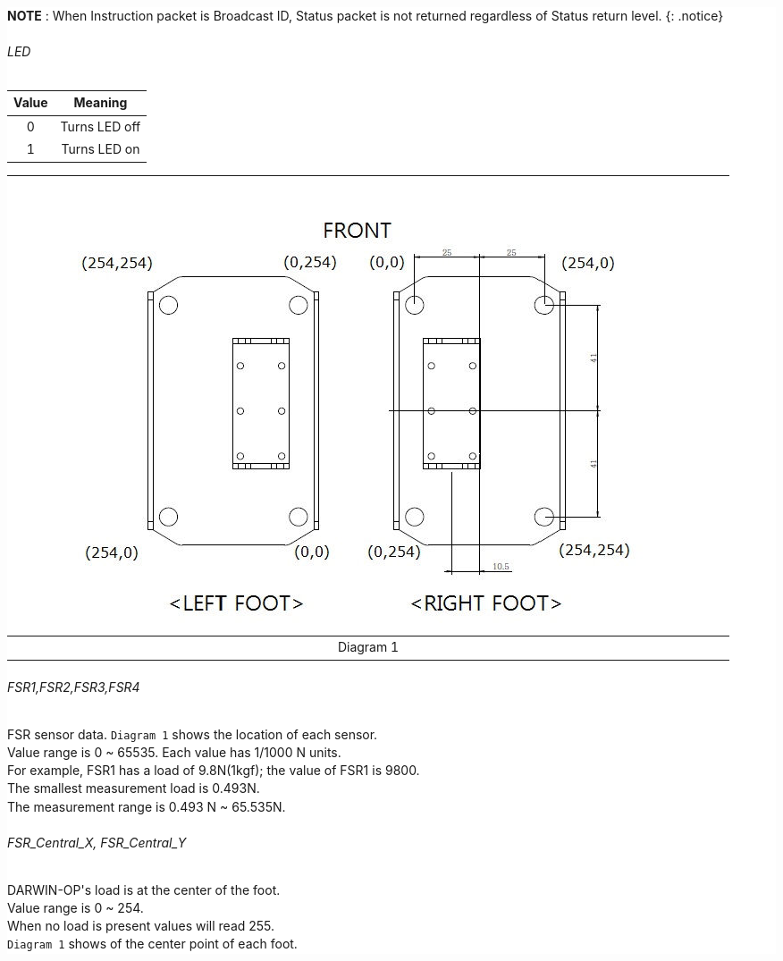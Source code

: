 **NOTE** : When Instruction packet is Broadcast ID, Status packet is not returned regardless of Status return level.
{: .notice}

###### LED

| Value |    Meaning    |
|:-----:|:-------------:|
|   0   | Turns LED off |
|   1   | Turns LED on  |

| ![](/assets/images/platform/op/op_fsr.jpg) |
|:------------------------------------------:|
|                 Diagram 1                  |

###### FSR1,FSR2,FSR3,FSR4
FSR sensor data. `Diagram 1` shows the location of each sensor.  
Value range is 0 ~ 65535. Each value has 1/1000 N units.  
For example, FSR1 has a load of 9.8N(1kgf); the value of FSR1 is 9800.  
The smallest measurement load is 0.493N.  
The measurement range is 0.493 N ~ 65.535N.  

###### FSR_Central_X, FSR_Central_Y
DARWIN-OP's load is at the center of the foot.  
Value range is 0 ~ 254.  
When no load is present values will read 255.  
`Diagram 1` shows of the center point of each foot.
